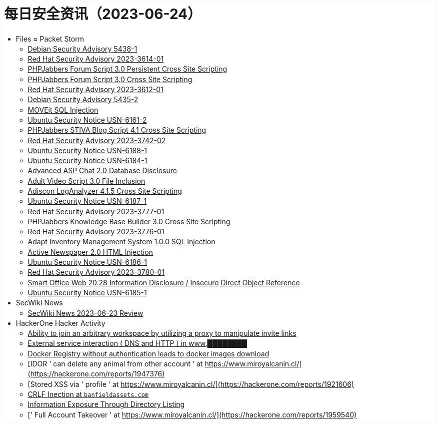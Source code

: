 # 每日安全资讯（2023-06-24）

- Files ≈ Packet Storm
  - [Debian Security Advisory 5438-1](https://packetstormsecurity.com/files/173116/dsa-5438-1.txt)
  - [Red Hat Security Advisory 2023-3614-01](https://packetstormsecurity.com/files/173115/RHSA-2023-3614-01.txt)
  - [PHPJabbers Forum Script 3.0 Persistent Cross Site Scripting](https://packetstormsecurity.com/files/173114/phpjabbersfs30-pxss.txt)
  - [PHPJabbers Forum Script 3.0 Cross Site Scripting](https://packetstormsecurity.com/files/173113/phpjabbersfs30-xss.txt)
  - [Red Hat Security Advisory 2023-3612-01](https://packetstormsecurity.com/files/173112/RHSA-2023-3612-01.txt)
  - [Debian Security Advisory 5435-2](https://packetstormsecurity.com/files/173111/dsa-5435-2.txt)
  - [MOVEit SQL Injection](https://packetstormsecurity.com/files/173110/moveit_cve_2023_34362.rb.txt)
  - [Ubuntu Security Notice USN-6161-2](https://packetstormsecurity.com/files/173109/USN-6161-2.txt)
  - [PHPJabbers STIVA Blog Script 4.1 Cross Site Scripting](https://packetstormsecurity.com/files/173108/phpjabberssbs41-xss.txt)
  - [Red Hat Security Advisory 2023-3742-02](https://packetstormsecurity.com/files/173107/RHSA-2023-3742-02.txt)
  - [Ubuntu Security Notice USN-6188-1](https://packetstormsecurity.com/files/173106/USN-6188-1.txt)
  - [Ubuntu Security Notice USN-6184-1](https://packetstormsecurity.com/files/173105/USN-6184-1.txt)
  - [Advanced ASP Chat 2.0 Database Disclosure](https://packetstormsecurity.com/files/173104/aac20-disclose.txt)
  - [Adult Video Script 3.0 File Inclusion](https://packetstormsecurity.com/files/173103/avs30-rfilfi.txt)
  - [Adiscon LogAnalyzer 4.1.5 Cross Site Scripting](https://packetstormsecurity.com/files/173102/adisconloganalyzer415-xss.txt)
  - [Ubuntu Security Notice USN-6187-1](https://packetstormsecurity.com/files/173101/USN-6187-1.txt)
  - [Red Hat Security Advisory 2023-3777-01](https://packetstormsecurity.com/files/173100/RHSA-2023-3777-01.txt)
  - [PHPJabbers Knowledge Base Builder 3.0 Cross Site Scripting](https://packetstormsecurity.com/files/173099/phpjabberskbb30-xss.txt)
  - [Red Hat Security Advisory 2023-3776-01](https://packetstormsecurity.com/files/173098/RHSA-2023-3776-01.txt)
  - [Adapt Inventory Management System 1.0.0 SQL Injection](https://packetstormsecurity.com/files/173097/aims100-sql.txt)
  - [Active Newspaper 2.0 HTML Injection](https://packetstormsecurity.com/files/173096/activenewspaper20-inject.txt)
  - [Ubuntu Security Notice USN-6186-1](https://packetstormsecurity.com/files/173095/USN-6186-1.txt)
  - [Red Hat Security Advisory 2023-3780-01](https://packetstormsecurity.com/files/173094/RHSA-2023-3780-01.txt)
  - [Smart Office Web 20.28 Information Disclosure / Insecure Direct Object Reference](https://packetstormsecurity.com/files/173093/smartofficeweb2028-discloseidor.txt)
  - [Ubuntu Security Notice USN-6185-1](https://packetstormsecurity.com/files/173092/USN-6185-1.txt)
- SecWiki News
  - [SecWiki News 2023-06-23 Review](http://www.sec-wiki.com/?2023-06-23)
- HackerOne Hacker Activity
  - [Ability to join an arbitrary workspace by utilizing a proxy to manipulate invite links](https://hackerone.com/reports/1716016)
  - [External service interaction ( DNS and HTTP ) in www.████████](https://hackerone.com/reports/1704024)
  - [Docker Registry without authentication leads to docker images download](https://hackerone.com/reports/1989884)
  - [IDOR ' can delete any animal from other account ' at https://www.miroyalcanin.cl/](https://hackerone.com/reports/1947376)
  - [Stored XSS via ' profile ' at https://www.miroyalcanin.cl/](https://hackerone.com/reports/1921606)
  - [CRLF Inection at `banfieldassets.com`](https://hackerone.com/reports/1943013)
  - [Information Exposure Through Directory Listing](https://hackerone.com/reports/1948562)
  - [' Full Account Takeover ' at https://www.miroyalcanin.cl/](https://hackerone.com/reports/1959540)